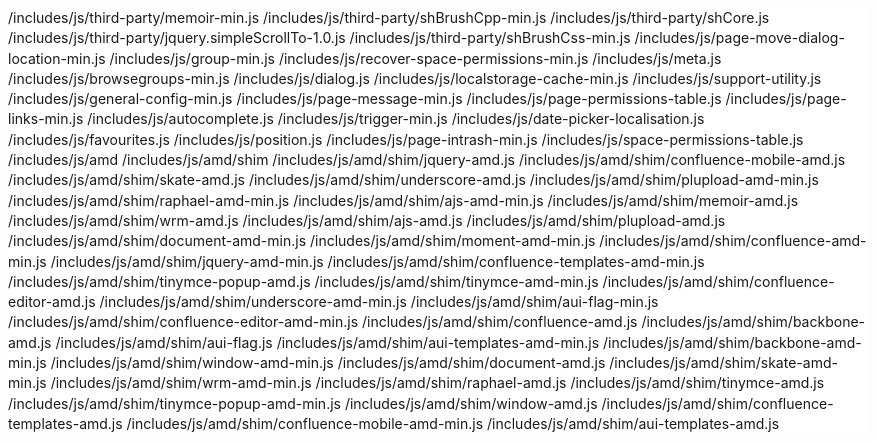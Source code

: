 /includes/js/third-party/memoir-min.js
/includes/js/third-party/shBrushCpp-min.js
/includes/js/third-party/shCore.js
/includes/js/third-party/jquery.simpleScrollTo-1.0.js
/includes/js/third-party/shBrushCss-min.js
/includes/js/page-move-dialog-location-min.js
/includes/js/group-min.js
/includes/js/recover-space-permissions-min.js
/includes/js/meta.js
/includes/js/browsegroups-min.js
/includes/js/dialog.js
/includes/js/localstorage-cache-min.js
/includes/js/support-utility.js
/includes/js/general-config-min.js
/includes/js/page-message-min.js
/includes/js/page-permissions-table.js
/includes/js/page-links-min.js
/includes/js/autocomplete.js
/includes/js/trigger-min.js
/includes/js/date-picker-localisation.js
/includes/js/favourites.js
/includes/js/position.js
/includes/js/page-intrash-min.js
/includes/js/space-permissions-table.js
/includes/js/amd
/includes/js/amd/shim
/includes/js/amd/shim/jquery-amd.js
/includes/js/amd/shim/confluence-mobile-amd.js
/includes/js/amd/shim/skate-amd.js
/includes/js/amd/shim/underscore-amd.js
/includes/js/amd/shim/plupload-amd-min.js
/includes/js/amd/shim/raphael-amd-min.js
/includes/js/amd/shim/ajs-amd-min.js
/includes/js/amd/shim/memoir-amd.js
/includes/js/amd/shim/wrm-amd.js
/includes/js/amd/shim/ajs-amd.js
/includes/js/amd/shim/plupload-amd.js
/includes/js/amd/shim/document-amd-min.js
/includes/js/amd/shim/moment-amd-min.js
/includes/js/amd/shim/confluence-amd-min.js
/includes/js/amd/shim/jquery-amd-min.js
/includes/js/amd/shim/confluence-templates-amd-min.js
/includes/js/amd/shim/tinymce-popup-amd.js
/includes/js/amd/shim/tinymce-amd-min.js
/includes/js/amd/shim/confluence-editor-amd.js
/includes/js/amd/shim/underscore-amd-min.js
/includes/js/amd/shim/aui-flag-min.js
/includes/js/amd/shim/confluence-editor-amd-min.js
/includes/js/amd/shim/confluence-amd.js
/includes/js/amd/shim/backbone-amd.js
/includes/js/amd/shim/aui-flag.js
/includes/js/amd/shim/aui-templates-amd-min.js
/includes/js/amd/shim/backbone-amd-min.js
/includes/js/amd/shim/window-amd-min.js
/includes/js/amd/shim/document-amd.js
/includes/js/amd/shim/skate-amd-min.js
/includes/js/amd/shim/wrm-amd-min.js
/includes/js/amd/shim/raphael-amd.js
/includes/js/amd/shim/tinymce-amd.js
/includes/js/amd/shim/tinymce-popup-amd-min.js
/includes/js/amd/shim/window-amd.js
/includes/js/amd/shim/confluence-templates-amd.js
/includes/js/amd/shim/confluence-mobile-amd-min.js
/includes/js/amd/shim/aui-templates-amd.js